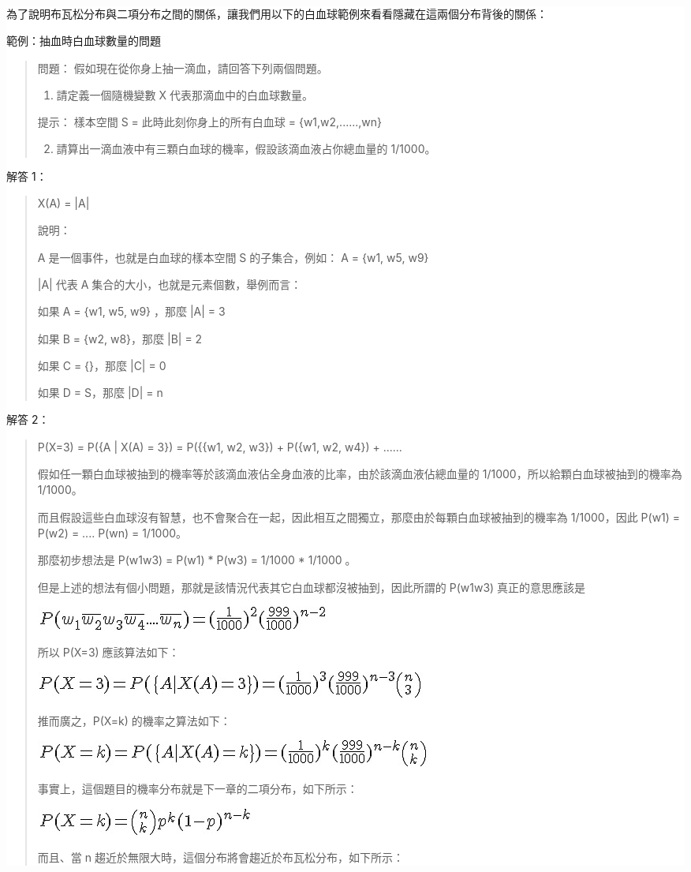 為了說明布瓦松分布與二項分布之間的關係，讓我們用以下的白血球範例來看看隱藏在這兩個分布背後的關係：

範例：抽血時白血球數量的問題

> 問題： 假如現在從你身上抽一滴血，請回答下列兩個問題。
> 
> 1. 請定義一個隨機變數 X 代表那滴血中的白血球數量。
> 
> 提示： 樣本空間 S = 此時此刻你身上的所有白血球 = {w1,w2,......,wn}
> 
> 2. 請算出一滴血液中有三顆白血球的機率，假設該滴血液占你總血量的 1/1000。

解答 1：

>  X(A) = |A|
> 
> 說明： 
> 
> A 是一個事件，也就是白血球的樣本空間 S 的子集合，例如： A = {w1, w5, w9}
> 
> |A| 代表 A 集合的大小，也就是元素個數，舉例而言：
> 
>   如果 A = {w1, w5, w9} ，那麼 |A| = 3
> 
>   如果 B = {w2, w8}，那麼 |B| = 2
> 
>   如果 C = {}，那麼 |C| = 0
> 
>   如果 D = S，那麼 |D| = n
  
解答 2：

> P(X=3) = P({A | X(A) = 3}) = P({{w1, w2, w3}) + P({w1, w2, w4}) + ......
> 
> 假如任一顆白血球被抽到的機率等於該滴血液佔全身血液的比率，由於該滴血液佔總血量的 1/1000，所以給顆白血球被抽到的機率為 1/1000。
> 
> 而且假設這些白血球沒有智慧，也不會聚合在一起，因此相互之間獨立，那麼由於每顆白血球被抽到的機率為 1/1000，因此 P(w1) = P(w2) = .... P(wn) = 1/1000。
> 
> 那麼初步想法是 P(w1w3) = P(w1) * P(w3) = 1/1000 * 1/1000 。
> 
> 但是上述的想法有個小問題，那就是該情況代表其它白血球都沒被抽到，因此所謂的 P(w1w3) 真正的意思應該是
> 
>  ![](../timg/29e439b8a536.jpg) 
> 
> 所以 P(X=3) 應該算法如下：
> 
>  ![](../timg/960d1fb7e15e.jpg) 
> 
> 推而廣之，P(X=k) 的機率之算法如下：
> 
>  ![](../timg/c103f4ae13f5.jpg) 
> 
> 事實上，這個題目的機率分布就是下一章的二項分布，如下所示：
>
>  ![](../timg/c9c2c2819c48.jpg) 
> 
> 而且、當 n 趨近於無限大時，這個分布將會趨近於布瓦松分布，如下所示：
